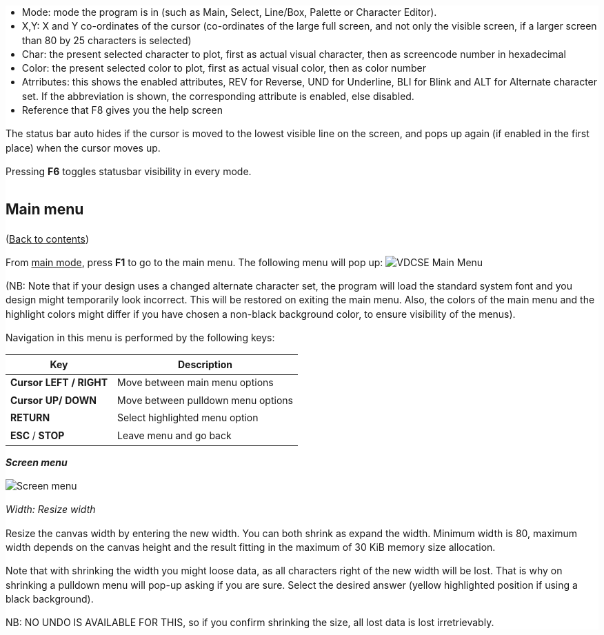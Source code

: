 - Mode: mode the program is in (such as Main, Select, Line/Box, Palette or Character Editor).
- X,Y: X and Y co-ordinates of the cursor (co-ordinates of the large full screen, and not only the visible screen, if a larger screen than 80 by 25 characters is selected)
- Char: the present selected character to plot, first as actual visual character, then as screencode number in hexadecimal
- Color: the present selected color to plot, first as actual visual color, then as color number
- Atrributes: this shows the enabled attributes, REV for Reverse, UND for Underline, BLI for Blink and ALT for Alternate character set. If the abbreviation is shown, the corresponding attribute is enabled, else disabled.
- Reference that F8 gives you the help screen

The status bar auto hides if the cursor is moved to the lowest visible line on the screen, and pops up again (if enabled in the first place) when the cursor moves up.

Pressing **F6** toggles statusbar visibility in every mode.

## Main menu
([Back to contents](#contents))

From [main mode](#main-mode), press **F1** to go to the main menu. The following menu will pop up:
![VDCSE Main Menu](https://github.com/xahmol/VDCScreenEdit/blob/main/screenshots/VDCSE%20Main%20menu.png?raw=true)

(NB: Note that if your design uses a changed alternate character set, the program will load the standard system font and you design might temporarily look incorrect. This will be restored on exiting the main menu. Also, the colors of the main menu and the highlight colors might differ if you have chosen a non-black background color, to ensure visibility of the menus).

Navigation in this menu is performed by the following keys:

|Key|Description
|---|---|
|**Cursor LEFT / RIGHT**|Move between main menu options
|**Cursor UP/ DOWN**|Move between pulldown menu options
|**RETURN**|Select highlighted menu option
|**ESC** / **STOP**|Leave menu and go back

**_Screen menu_**

![Screen menu](https://github.com/xahmol/VDCScreenEdit/blob/main/screenshots/VDCSE%20Screen%20menu.png?raw=true)

*Width: Resize width*

Resize the canvas width by entering the new width. You can both shrink as expand the width. Minimum width is 80, maximum width depends on the canvas height and the result fitting in the maximum of 30 KiB memory size allocation.

Note that with shrinking the width you might loose data, as all characters right of the new width will be lost. That is why on shrinking a pulldown menu will pop-up asking if you are sure. Select the desired answer (yellow highlighted position if using a black background).

NB: NO UNDO IS AVAILABLE FOR THIS, so if you confirm shrinking the size, all lost data is lost irretrievably.
